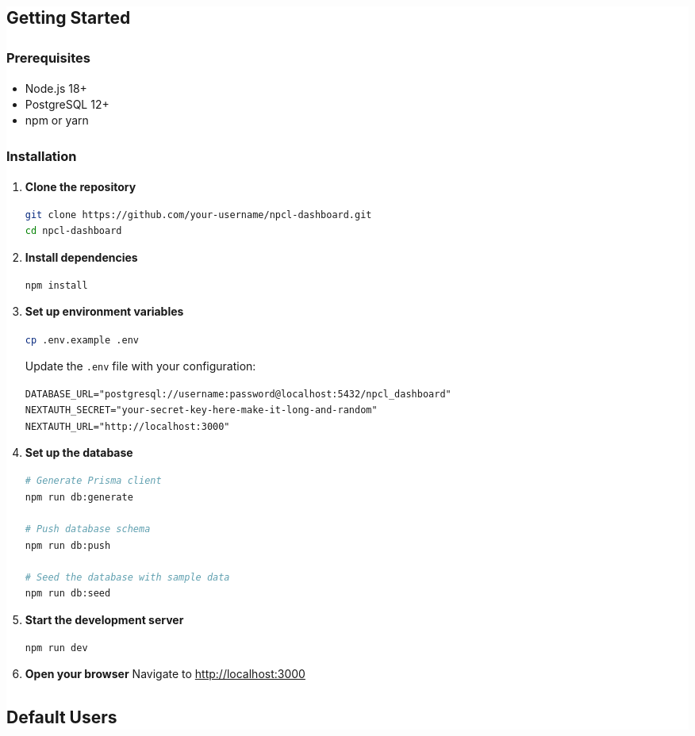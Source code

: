 ## Getting Started

### Prerequisites

- Node.js 18+ 
- PostgreSQL 12+
- npm or yarn

### Installation

1. **Clone the repository**
   ```bash
   git clone https://github.com/your-username/npcl-dashboard.git
   cd npcl-dashboard
   ```

2. **Install dependencies**
   ```bash
   npm install
   ```

3. **Set up environment variables**
   ```bash
   cp .env.example .env
   ```
   
   Update the `.env` file with your configuration:
   ```env
   DATABASE_URL="postgresql://username:password@localhost:5432/npcl_dashboard"
   NEXTAUTH_SECRET="your-secret-key-here-make-it-long-and-random"
   NEXTAUTH_URL="http://localhost:3000"
   ```

4. **Set up the database**
   ```bash
   # Generate Prisma client
   npm run db:generate
   
   # Push database schema
   npm run db:push
   
   # Seed the database with sample data
   npm run db:seed
   ```

5. **Start the development server**
   ```bash
   npm run dev
   ```

6. **Open your browser**
   Navigate to [http://localhost:3000](http://localhost:3000)

## Default Users

